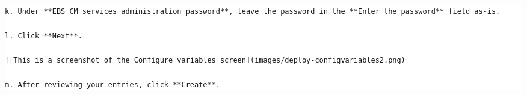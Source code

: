     k. Under **EBS CM services administration password**, leave the password in the **Enter the password** field as-is.

    l. Click **Next**.

    ![This is a screenshot of the Configure variables screen](images/deploy-configvariables2.png)

    m. After reviewing your entries, click **Create**.
